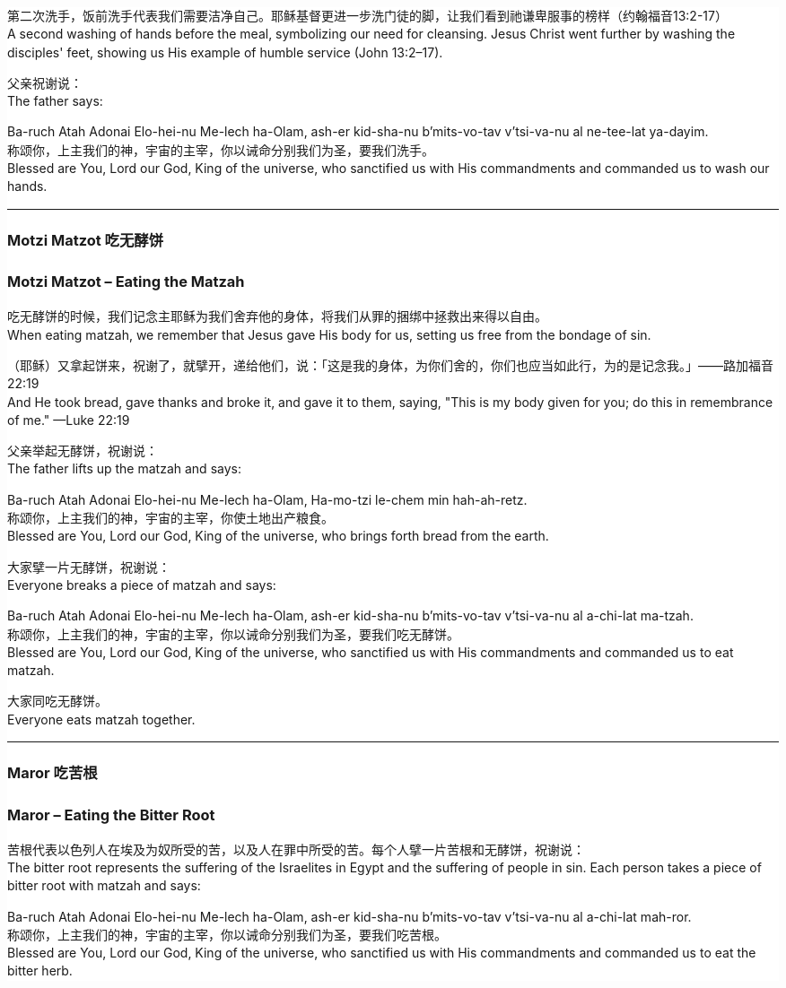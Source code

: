 第二次洗手，饭前洗手代表我们需要洁净自己。耶稣基督更进一步洗门徒的脚，让我们看到祂谦卑服事的榜样（约翰福音13:2-17）  
A second washing of hands before the meal, symbolizing our need for cleansing. Jesus Christ went further by washing the disciples' feet, showing us His example of humble service (John 13:2–17).

父亲祝谢说：  
The father says:

Ba-ruch Atah Adonai Elo-hei-nu Me-lech ha-Olam, ash-er kid-sha-nu b’mits-vo-tav v’tsi-va-nu al ne-tee-lat ya-dayim.  
称颂你，上主我们的神，宇宙的主宰，你以诫命分别我们为圣，要我们洗手。  
Blessed are You, Lord our God, King of the universe, who sanctified us with His commandments and commanded us to wash our hands.

---

### Motzi Matzot 吃无酵饼  
### Motzi Matzot – Eating the Matzah

吃无酵饼的时候，我们记念主耶稣为我们舍弃他的身体，将我们从罪的捆绑中拯救出来得以自由。  
When eating matzah, we remember that Jesus gave His body for us, setting us free from the bondage of sin.

（耶稣）又拿起饼来，祝谢了，就擘开，递给他们，说：「这是我的身体，为你们舍的，你们也应当如此行，为的是记念我。」——路加福音 22:19  
And He took bread, gave thanks and broke it, and gave it to them, saying, "This is my body given for you; do this in remembrance of me." —Luke 22:19

父亲举起无酵饼，祝谢说：  
The father lifts up the matzah and says:

Ba-ruch Atah Adonai Elo-hei-nu Me-lech ha-Olam, Ha-mo-tzi le-chem min hah-ah-retz.  
称颂你，上主我们的神，宇宙的主宰，你使土地出产粮食。  
Blessed are You, Lord our God, King of the universe, who brings forth bread from the earth.

大家擘一片无酵饼，祝谢说：  
Everyone breaks a piece of matzah and says:

Ba-ruch Atah Adonai Elo-hei-nu Me-lech ha-Olam, ash-er kid-sha-nu b’mits-vo-tav v’tsi-va-nu al a-chi-lat ma-tzah.  
称颂你，上主我们的神，宇宙的主宰，你以诫命分别我们为圣，要我们吃无酵饼。  
Blessed are You, Lord our God, King of the universe, who sanctified us with His commandments and commanded us to eat matzah.

大家同吃无酵饼。  
Everyone eats matzah together.

---

### Maror 吃苦根  
### Maror – Eating the Bitter Root

苦根代表以色列人在埃及为奴所受的苦，以及人在罪中所受的苦。每个人擘一片苦根和无酵饼，祝谢说：  
The bitter root represents the suffering of the Israelites in Egypt and the suffering of people in sin. Each person takes a piece of bitter root with matzah and says:

Ba-ruch Atah Adonai Elo-hei-nu Me-lech ha-Olam, ash-er kid-sha-nu b’mits-vo-tav v’tsi-va-nu al a-chi-lat mah-ror.  
称颂你，上主我们的神，宇宙的主宰，你以诫命分别我们为圣，要我们吃苦根。  
Blessed are You, Lord our God, King of the universe, who sanctified us with His commandments and commanded us to eat the bitter herb.

